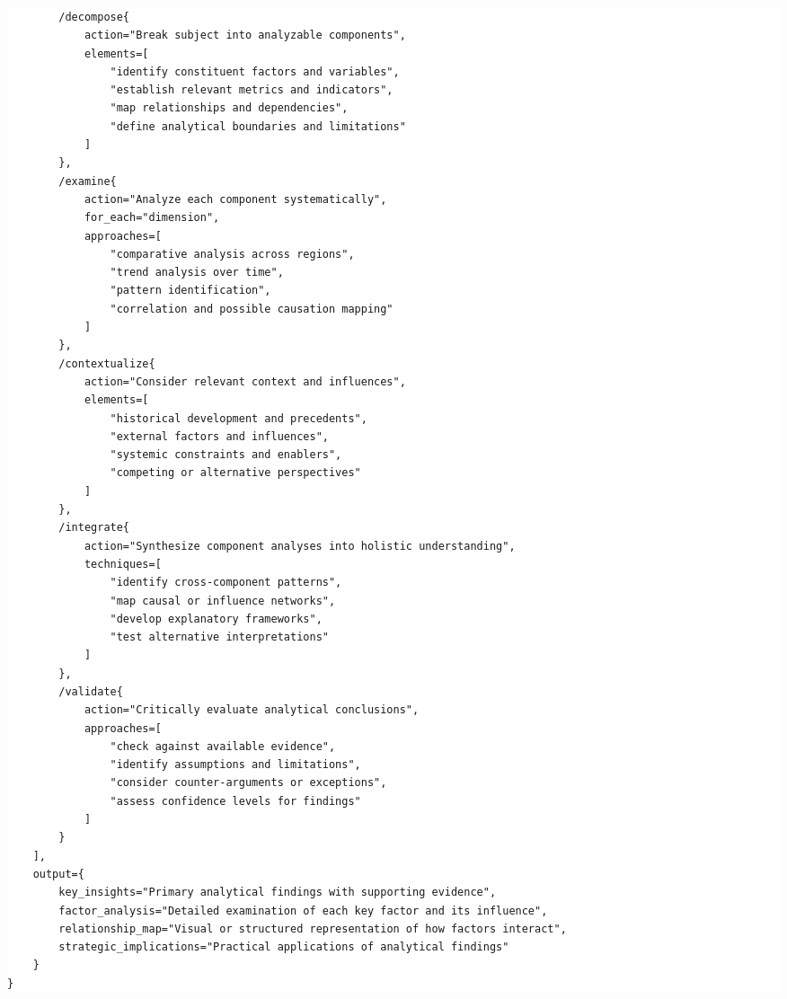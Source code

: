 ```
        /decompose{
            action="Break subject into analyzable components",
            elements=[
                "identify constituent factors and variables",
                "establish relevant metrics and indicators",
                "map relationships and dependencies",
                "define analytical boundaries and limitations"
            ]
        },
        /examine{
            action="Analyze each component systematically",
            for_each="dimension",
            approaches=[
                "comparative analysis across regions",
                "trend analysis over time",
                "pattern identification",
                "correlation and possible causation mapping"
            ]
        },
        /contextualize{
            action="Consider relevant context and influences",
            elements=[
                "historical development and precedents",
                "external factors and influences",
                "systemic constraints and enablers",
                "competing or alternative perspectives"
            ]
        },
        /integrate{
            action="Synthesize component analyses into holistic understanding",
            techniques=[
                "identify cross-component patterns",
                "map causal or influence networks",
                "develop explanatory frameworks",
                "test alternative interpretations"
            ]
        },
        /validate{
            action="Critically evaluate analytical conclusions",
            approaches=[
                "check against available evidence",
                "identify assumptions and limitations",
                "consider counter-arguments or exceptions",
                "assess confidence levels for findings"
            ]
        }
    ],
    output={
        key_insights="Primary analytical findings with supporting evidence",
        factor_analysis="Detailed examination of each key factor and its influence",
        relationship_map="Visual or structured representation of how factors interact",
        strategic_implications="Practical applications of analytical findings"
    }
}
```

